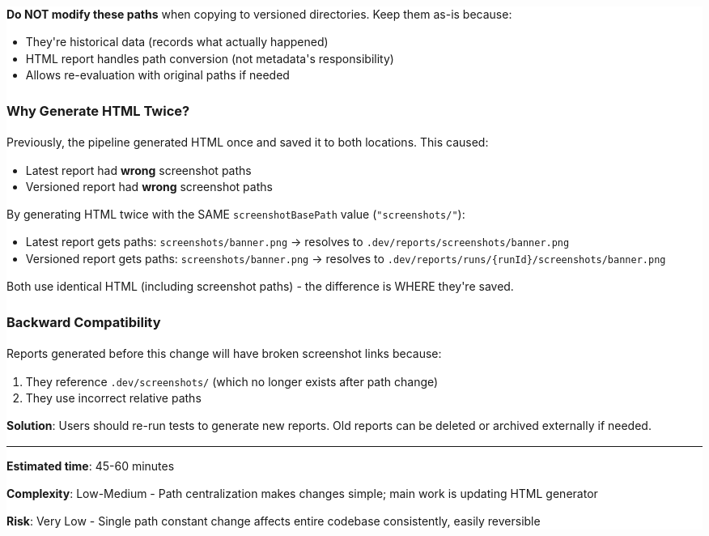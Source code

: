 **Do NOT modify these paths** when copying to versioned directories. Keep them as-is because:
- They're historical data (records what actually happened)
- HTML report handles path conversion (not metadata's responsibility)
- Allows re-evaluation with original paths if needed

### Why Generate HTML Twice?

Previously, the pipeline generated HTML once and saved it to both locations. This caused:
- Latest report had **wrong** screenshot paths
- Versioned report had **wrong** screenshot paths

By generating HTML twice with the SAME `screenshotBasePath` value (`"screenshots/"`):
- Latest report gets paths: `screenshots/banner.png` → resolves to `.dev/reports/screenshots/banner.png`
- Versioned report gets paths: `screenshots/banner.png` → resolves to `.dev/reports/runs/{runId}/screenshots/banner.png`

Both use identical HTML (including screenshot paths) - the difference is WHERE they're saved.

### Backward Compatibility

Reports generated before this change will have broken screenshot links because:
1. They reference `.dev/screenshots/` (which no longer exists after path change)
2. They use incorrect relative paths

**Solution**: Users should re-run tests to generate new reports. Old reports can be deleted or archived externally if needed.

---

**Estimated time**: 45-60 minutes

**Complexity**: Low-Medium - Path centralization makes changes simple; main work is updating HTML generator

**Risk**: Very Low - Single path constant change affects entire codebase consistently, easily reversible
